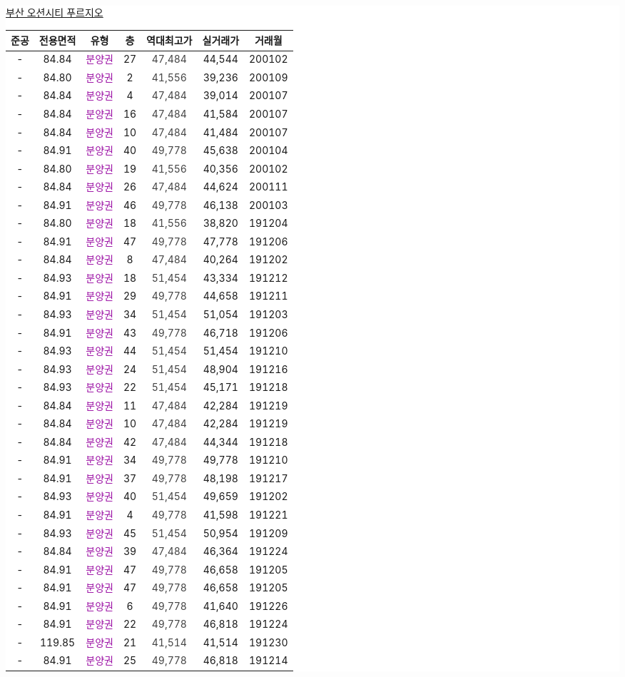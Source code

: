 [부산 오션시티 푸르지오](https://search.naver.com/search.naver?query=%EB%B6%80%EC%82%B0%EA%B4%91%EC%97%AD%EC%8B%9C+%EC%98%81%EB%8F%84%EA%B5%AC+%EB%8F%99%EC%82%BC%EB%8F%99+%EB%B6%80%EC%82%B0+%EC%98%A4%EC%85%98%EC%8B%9C%ED%8B%B0+%ED%91%B8%EB%A5%B4%EC%A7%80%EC%98%A4)

|준공|전용면적|유형|층|역대최고가|실거래가|거래월|
|:---:|:---:|:---:|:---:|:---:|:---:|:---:|
|-|84.84|<span style="color:#9C11A5">분양권</span>|27|<span style="color:#444444">47,484</span>|44,544|200102|
|-|84.80|<span style="color:#9C11A5">분양권</span>|2|<span style="color:#444444">41,556</span>|39,236|200109|
|-|84.84|<span style="color:#9C11A5">분양권</span>|4|<span style="color:#444444">47,484</span>|39,014|200107|
|-|84.84|<span style="color:#9C11A5">분양권</span>|16|<span style="color:#444444">47,484</span>|41,584|200107|
|-|84.84|<span style="color:#9C11A5">분양권</span>|10|<span style="color:#444444">47,484</span>|41,484|200107|
|-|84.91|<span style="color:#9C11A5">분양권</span>|40|<span style="color:#444444">49,778</span>|45,638|200104|
|-|84.80|<span style="color:#9C11A5">분양권</span>|19|<span style="color:#444444">41,556</span>|40,356|200102|
|-|84.84|<span style="color:#9C11A5">분양권</span>|26|<span style="color:#444444">47,484</span>|44,624|200111|
|-|84.91|<span style="color:#9C11A5">분양권</span>|46|<span style="color:#444444">49,778</span>|46,138|200103|
|-|84.80|<span style="color:#9C11A5">분양권</span>|18|<span style="color:#444444">41,556</span>|38,820|191204|
|-|84.91|<span style="color:#9C11A5">분양권</span>|47|<span style="color:#444444">49,778</span>|47,778|191206|
|-|84.84|<span style="color:#9C11A5">분양권</span>|8|<span style="color:#444444">47,484</span>|40,264|191202|
|-|84.93|<span style="color:#9C11A5">분양권</span>|18|<span style="color:#444444">51,454</span>|43,334|191212|
|-|84.91|<span style="color:#9C11A5">분양권</span>|29|<span style="color:#444444">49,778</span>|44,658|191211|
|-|84.93|<span style="color:#9C11A5">분양권</span>|34|<span style="color:#444444">51,454</span>|51,054|191203|
|-|84.91|<span style="color:#9C11A5">분양권</span>|43|<span style="color:#444444">49,778</span>|46,718|191206|
|-|84.93|<span style="color:#9C11A5">분양권</span>|44|<span style="color:#444444">51,454</span>|51,454|191210|
|-|84.93|<span style="color:#9C11A5">분양권</span>|24|<span style="color:#444444">51,454</span>|48,904|191216|
|-|84.93|<span style="color:#9C11A5">분양권</span>|22|<span style="color:#444444">51,454</span>|45,171|191218|
|-|84.84|<span style="color:#9C11A5">분양권</span>|11|<span style="color:#444444">47,484</span>|42,284|191219|
|-|84.84|<span style="color:#9C11A5">분양권</span>|10|<span style="color:#444444">47,484</span>|42,284|191219|
|-|84.84|<span style="color:#9C11A5">분양권</span>|42|<span style="color:#444444">47,484</span>|44,344|191218|
|-|84.91|<span style="color:#9C11A5">분양권</span>|34|<span style="color:#444444">49,778</span>|49,778|191210|
|-|84.91|<span style="color:#9C11A5">분양권</span>|37|<span style="color:#444444">49,778</span>|48,198|191217|
|-|84.93|<span style="color:#9C11A5">분양권</span>|40|<span style="color:#444444">51,454</span>|49,659|191202|
|-|84.91|<span style="color:#9C11A5">분양권</span>|4|<span style="color:#444444">49,778</span>|41,598|191221|
|-|84.93|<span style="color:#9C11A5">분양권</span>|45|<span style="color:#444444">51,454</span>|50,954|191209|
|-|84.84|<span style="color:#9C11A5">분양권</span>|39|<span style="color:#444444">47,484</span>|46,364|191224|
|-|84.91|<span style="color:#9C11A5">분양권</span>|47|<span style="color:#444444">49,778</span>|46,658|191205|
|-|84.91|<span style="color:#9C11A5">분양권</span>|47|<span style="color:#444444">49,778</span>|46,658|191205|
|-|84.91|<span style="color:#9C11A5">분양권</span>|6|<span style="color:#444444">49,778</span>|41,640|191226|
|-|84.91|<span style="color:#9C11A5">분양권</span>|22|<span style="color:#444444">49,778</span>|46,818|191224|
|-|119.85|<span style="color:#9C11A5">분양권</span>|21|<span style="color:#444444">41,514</span>|41,514|191230|
|-|84.91|<span style="color:#9C11A5">분양권</span>|25|<span style="color:#444444">49,778</span>|46,818|191214|